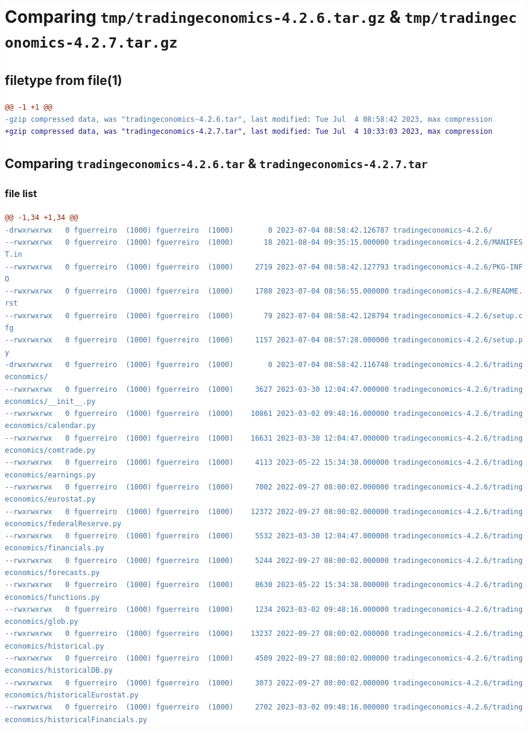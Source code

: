 # Comparing `tmp/tradingeconomics-4.2.6.tar.gz` & `tmp/tradingeconomics-4.2.7.tar.gz`

## filetype from file(1)

```diff
@@ -1 +1 @@
-gzip compressed data, was "tradingeconomics-4.2.6.tar", last modified: Tue Jul  4 08:58:42 2023, max compression
+gzip compressed data, was "tradingeconomics-4.2.7.tar", last modified: Tue Jul  4 10:33:03 2023, max compression
```

## Comparing `tradingeconomics-4.2.6.tar` & `tradingeconomics-4.2.7.tar`

### file list

```diff
@@ -1,34 +1,34 @@
-drwxrwxrwx   0 fguerreiro  (1000) fguerreiro  (1000)        0 2023-07-04 08:58:42.126787 tradingeconomics-4.2.6/
--rwxrwxrwx   0 fguerreiro  (1000) fguerreiro  (1000)       18 2021-08-04 09:35:15.000000 tradingeconomics-4.2.6/MANIFEST.in
--rwxrwxrwx   0 fguerreiro  (1000) fguerreiro  (1000)     2719 2023-07-04 08:58:42.127793 tradingeconomics-4.2.6/PKG-INFO
--rwxrwxrwx   0 fguerreiro  (1000) fguerreiro  (1000)     1708 2023-07-04 08:56:55.000000 tradingeconomics-4.2.6/README.rst
--rwxrwxrwx   0 fguerreiro  (1000) fguerreiro  (1000)       79 2023-07-04 08:58:42.128794 tradingeconomics-4.2.6/setup.cfg
--rwxrwxrwx   0 fguerreiro  (1000) fguerreiro  (1000)     1157 2023-07-04 08:57:28.000000 tradingeconomics-4.2.6/setup.py
-drwxrwxrwx   0 fguerreiro  (1000) fguerreiro  (1000)        0 2023-07-04 08:58:42.116748 tradingeconomics-4.2.6/tradingeconomics/
--rwxrwxrwx   0 fguerreiro  (1000) fguerreiro  (1000)     3627 2023-03-30 12:04:47.000000 tradingeconomics-4.2.6/tradingeconomics/__init__.py
--rwxrwxrwx   0 fguerreiro  (1000) fguerreiro  (1000)    10861 2023-03-02 09:48:16.000000 tradingeconomics-4.2.6/tradingeconomics/calendar.py
--rwxrwxrwx   0 fguerreiro  (1000) fguerreiro  (1000)    16631 2023-03-30 12:04:47.000000 tradingeconomics-4.2.6/tradingeconomics/comtrade.py
--rwxrwxrwx   0 fguerreiro  (1000) fguerreiro  (1000)     4113 2023-05-22 15:34:38.000000 tradingeconomics-4.2.6/tradingeconomics/earnings.py
--rwxrwxrwx   0 fguerreiro  (1000) fguerreiro  (1000)     7002 2022-09-27 08:00:02.000000 tradingeconomics-4.2.6/tradingeconomics/eurostat.py
--rwxrwxrwx   0 fguerreiro  (1000) fguerreiro  (1000)    12372 2022-09-27 08:00:02.000000 tradingeconomics-4.2.6/tradingeconomics/federalReserve.py
--rwxrwxrwx   0 fguerreiro  (1000) fguerreiro  (1000)     5532 2023-03-30 12:04:47.000000 tradingeconomics-4.2.6/tradingeconomics/financials.py
--rwxrwxrwx   0 fguerreiro  (1000) fguerreiro  (1000)     5244 2022-09-27 08:00:02.000000 tradingeconomics-4.2.6/tradingeconomics/forecasts.py
--rwxrwxrwx   0 fguerreiro  (1000) fguerreiro  (1000)     8630 2023-05-22 15:34:38.000000 tradingeconomics-4.2.6/tradingeconomics/functions.py
--rwxrwxrwx   0 fguerreiro  (1000) fguerreiro  (1000)     1234 2023-03-02 09:48:16.000000 tradingeconomics-4.2.6/tradingeconomics/glob.py
--rwxrwxrwx   0 fguerreiro  (1000) fguerreiro  (1000)    13237 2022-09-27 08:00:02.000000 tradingeconomics-4.2.6/tradingeconomics/historical.py
--rwxrwxrwx   0 fguerreiro  (1000) fguerreiro  (1000)     4509 2022-09-27 08:00:02.000000 tradingeconomics-4.2.6/tradingeconomics/historicalDB.py
--rwxrwxrwx   0 fguerreiro  (1000) fguerreiro  (1000)     3073 2022-09-27 08:00:02.000000 tradingeconomics-4.2.6/tradingeconomics/historicalEurostat.py
--rwxrwxrwx   0 fguerreiro  (1000) fguerreiro  (1000)     2702 2023-03-02 09:48:16.000000 tradingeconomics-4.2.6/tradingeconomics/historicalFinancials.py
```